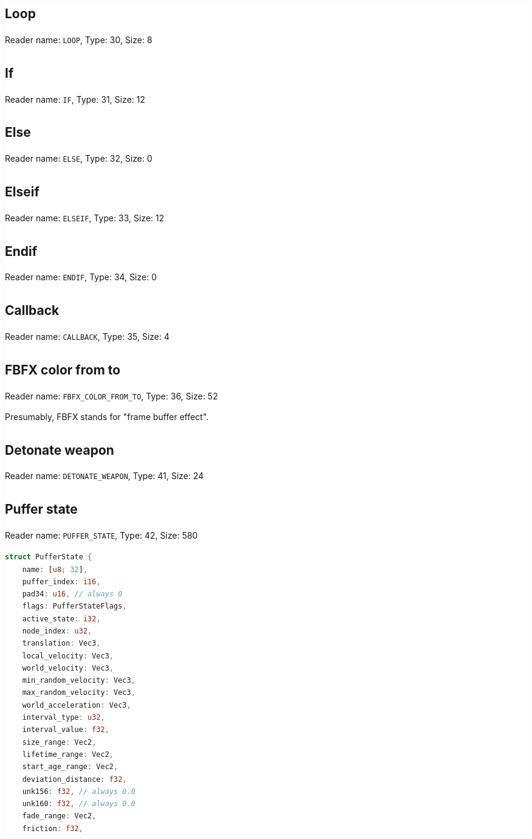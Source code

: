 ## Loop

Reader name: `LOOP`, Type: 30, Size: 8

## If

Reader name: `IF`, Type: 31, Size: 12

## Else

Reader name: `ELSE`, Type: 32, Size: 0

## Elseif

Reader name: `ELSEIF`, Type: 33, Size: 12

## Endif

Reader name: `ENDIF`, Type: 34, Size: 0

## Callback

Reader name: `CALLBACK`, Type: 35, Size: 4

## FBFX color from to

Reader name: `FBFX_COLOR_FROM_TO`, Type: 36, Size: 52

Presumably, FBFX stands for "frame buffer effect".

## Detonate weapon

Reader name: `DETONATE_WEAPON`, Type: 41, Size: 24

## Puffer state

Reader name: `PUFFER_STATE`, Type: 42, Size: 580

```rust
struct PufferState {
    name: [u8; 32],
    puffer_index: i16,
    pad34: u16, // always 0
    flags: PufferStateFlags,
    active_state: i32,
    node_index: u32,
    translation: Vec3,
    local_velocity: Vec3,
    world_velocity: Vec3,
    min_random_velocity: Vec3,
    max_random_velocity: Vec3,
    world_acceleration: Vec3,
    interval_type: u32,
    interval_value: f32,
    size_range: Vec2,
    lifetime_range: Vec2,
    start_age_range: Vec2,
    deviation_distance: f32,
    unk156: f32, // always 0.0
    unk160: f32, // always 0.0
    fade_range: Vec2,
    friction: f32,
```